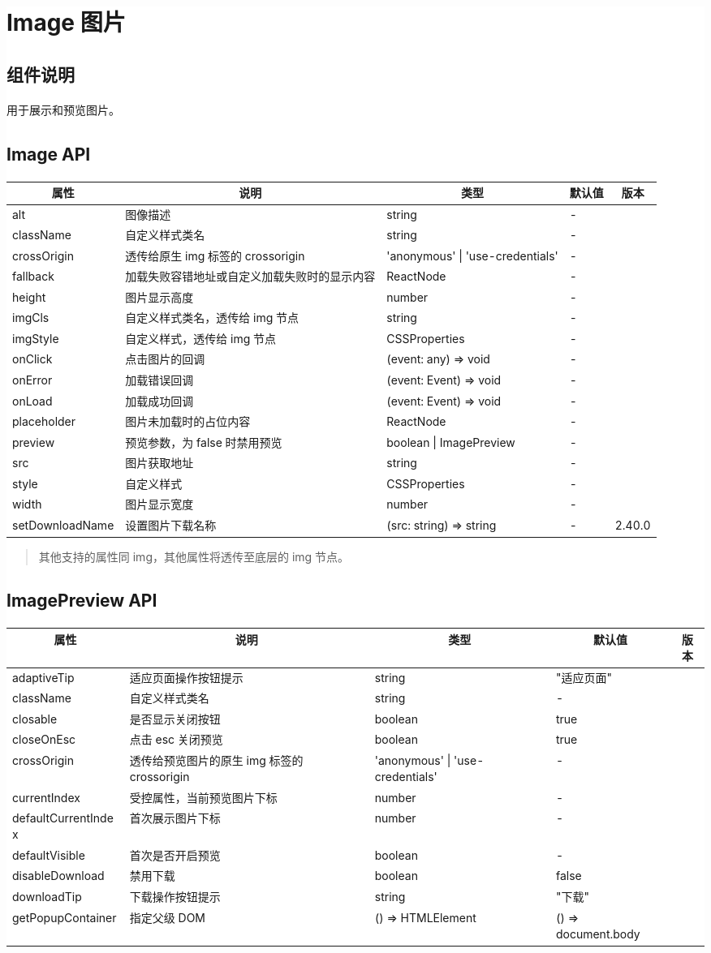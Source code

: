 # Image 图片

## 组件说明
用于展示和预览图片。

## Image API

| 属性              | 说明                                         | 类型                                   | 默认值   | 版本      |
|------------------|--------------------------------------------|----------------------------------------|----------|-----------|
| alt              | 图像描述                                     | string                                 | -        |           |
| className        | 自定义样式类名                               | string                                 | -        |           |
| crossOrigin      | 透传给原生 img 标签的 crossorigin            | 'anonymous' \| 'use-credentials'       | -        |           |
| fallback         | 加载失败容错地址或自定义加载失败时的显示内容   | ReactNode                              | -        |           |
| height           | 图片显示高度                                 | number                                 | -        |           |
| imgCls           | 自定义样式类名，透传给 img 节点              | string                                 | -        |           |
| imgStyle         | 自定义样式，透传给 img 节点                  | CSSProperties                          | -        |           |
| onClick          | 点击图片的回调                               | (event: any) => void                   | -        |           |
| onError          | 加载错误回调                                 | (event: Event) => void                 | -        |           |
| onLoad           | 加载成功回调                                 | (event: Event) => void                 | -        |           |
| placeholder      | 图片未加载时的占位内容                       | ReactNode                              | -        |           |
| preview          | 预览参数，为 false 时禁用预览                | boolean \| ImagePreview                | -        |           |
| src              | 图片获取地址                                 | string                                 | -        |           |
| style            | 自定义样式                                   | CSSProperties                          | -        |           |
| width            | 图片显示宽度                                 | number                                 | -        |           |
| setDownloadName  | 设置图片下载名称                             | (src: string) => string                | -        | 2.40.0    |

> 其他支持的属性同 img，其他属性将透传至底层的 img 节点。

## ImagePreview API

| 属性                | 说明                                         | 类型                                   | 默认值       | 版本      |
|--------------------|--------------------------------------------|----------------------------------------|--------------|-----------|
| adaptiveTip        | 适应页面操作按钮提示                         | string                                 | "适应页面"   |           |
| className          | 自定义样式类名                               | string                                 | -            |           |
| closable           | 是否显示关闭按钮                             | boolean                                | true         |           |
| closeOnEsc         | 点击 esc 关闭预览                            | boolean                                | true         |           |
| crossOrigin        | 透传给预览图片的原生 img 标签的 crossorigin  | 'anonymous' \| 'use-credentials'       | -            |           |
| currentIndex       | 受控属性，当前预览图片下标                   | number                                 | -            |           |
| defaultCurrentIndex| 首次展示图片下标                             | number                                 | -            |           |
| defaultVisible     | 首次是否开启预览                             | boolean                                | -            |           |
| disableDownload    | 禁用下载                                     | boolean                                | false        |           |
| downloadTip        | 下载操作按钮提示                             | string                                 | "下载"       |           |
| getPopupContainer  | 指定父级 DOM                                 | () => HTMLElement                      | () => document.body |      |